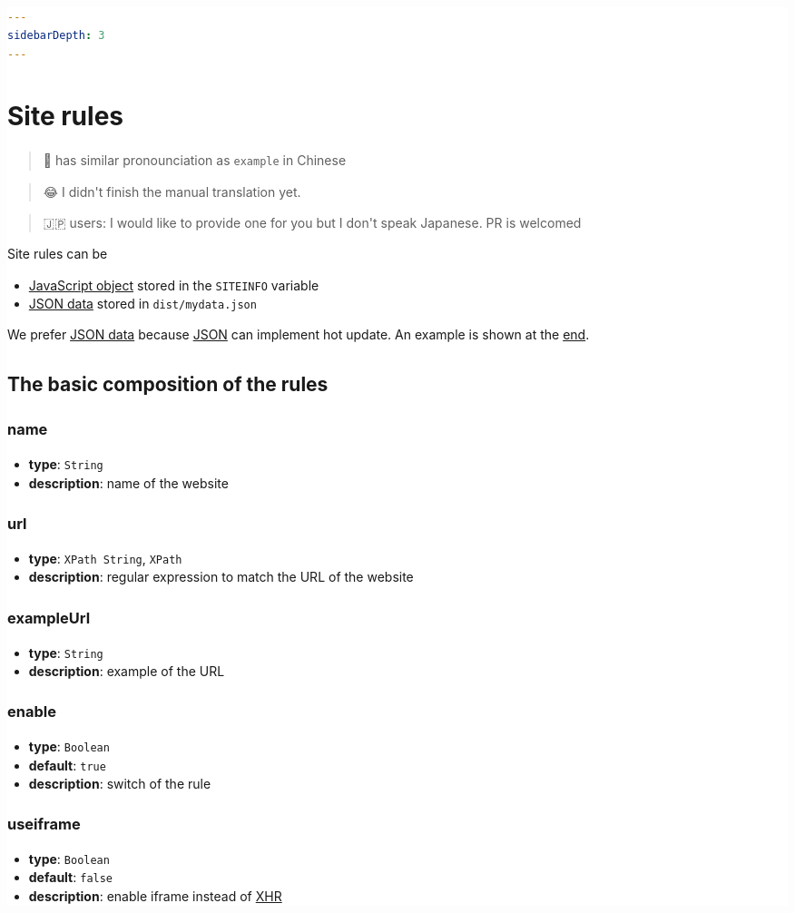 ```yaml
---
sidebarDepth: 3
---
```


# Site rules

> :chestnut: has similar pronounciation as `example` in Chinese

> :joy: I didn't finish the manual translation yet.

> :jp: users: I would like to provide one for you but I don't speak Japanese. PR is welcomed

Site rules can be

- [JavaScript object](https://en.wikipedia.org/wiki/JavaScript) stored in the `SITEINFO` variable
- [JSON data](https://developer.mozilla.org/en/docs/Web/JavaScript/Reference/Global_Objects/JSON) stored in `dist/mydata.json`

We prefer [JSON data](https://developer.mozilla.org/en/docs/Web/JavaScript/Reference/Global_Objects/JSON) because [JSON]() can implement hot update. An example is shown at the [end](/siterule.md#example).

## The basic composition of the rules

### name

- **type**: `String` <Jbadge/>
- **description**: name of the website

### url

- **type**: `XPath String`<Jbadge/>, `XPath`<Jbadge :json="false"/>
- **description**: regular expression to match the URL of the website

### exampleUrl <Badge text="Optional" type="error" />

- **type**: `String` <Jbadge/>
- **description**: example of the URL

### enable <Badge text="Optional" type="error" />

- **type**: `Boolean` <Jbadge/>
- **default**: `true`
- **description**: switch of the rule

### useiframe <Badge text="Optional" type="error" />

- **type**: `Boolean` <Jbadge/>
- **default**: `false`
- **description**: enable iframe instead of [XHR](https://developer.mozilla.org/en/docs/Web/API/XMLHttpRequest)
